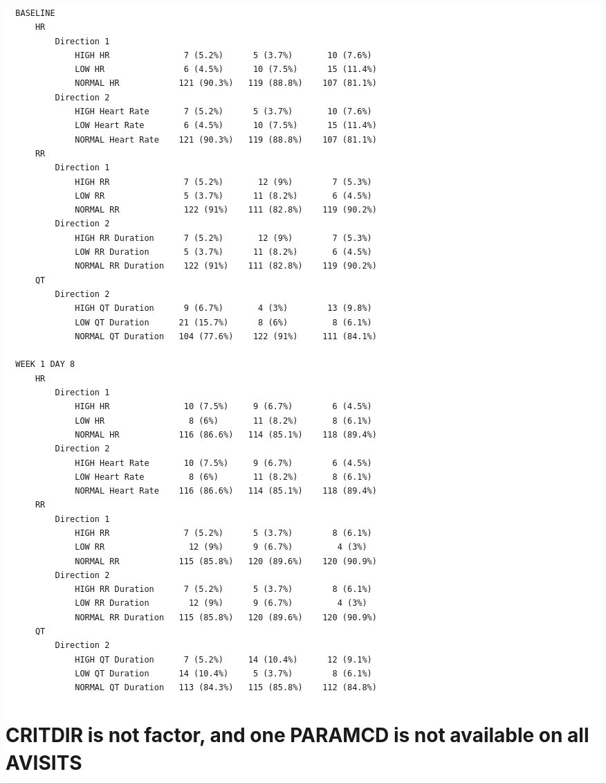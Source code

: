      BASELINE                                                                   
          HR                                                                     
              Direction 1                                                        
                  HIGH HR               7 (5.2%)      5 (3.7%)       10 (7.6%)   
                  LOW HR                6 (4.5%)      10 (7.5%)      15 (11.4%)  
                  NORMAL HR            121 (90.3%)   119 (88.8%)    107 (81.1%)  
              Direction 2                                                        
                  HIGH Heart Rate       7 (5.2%)      5 (3.7%)       10 (7.6%)   
                  LOW Heart Rate        6 (4.5%)      10 (7.5%)      15 (11.4%)  
                  NORMAL Heart Rate    121 (90.3%)   119 (88.8%)    107 (81.1%)  
          RR                                                                     
              Direction 1                                                        
                  HIGH RR               7 (5.2%)       12 (9%)        7 (5.3%)   
                  LOW RR                5 (3.7%)      11 (8.2%)       6 (4.5%)   
                  NORMAL RR             122 (91%)    111 (82.8%)    119 (90.2%)  
              Direction 2                                                        
                  HIGH RR Duration      7 (5.2%)       12 (9%)        7 (5.3%)   
                  LOW RR Duration       5 (3.7%)      11 (8.2%)       6 (4.5%)   
                  NORMAL RR Duration    122 (91%)    111 (82.8%)    119 (90.2%)  
          QT                                                                     
              Direction 2                                                        
                  HIGH QT Duration      9 (6.7%)       4 (3%)        13 (9.8%)   
                  LOW QT Duration      21 (15.7%)      8 (6%)         8 (6.1%)   
                  NORMAL QT Duration   104 (77.6%)    122 (91%)     111 (84.1%)  
                                                                                 
      WEEK 1 DAY 8                                                               
          HR                                                                     
              Direction 1                                                        
                  HIGH HR               10 (7.5%)     9 (6.7%)        6 (4.5%)   
                  LOW HR                 8 (6%)       11 (8.2%)       8 (6.1%)   
                  NORMAL HR            116 (86.6%)   114 (85.1%)    118 (89.4%)  
              Direction 2                                                        
                  HIGH Heart Rate       10 (7.5%)     9 (6.7%)        6 (4.5%)   
                  LOW Heart Rate         8 (6%)       11 (8.2%)       8 (6.1%)   
                  NORMAL Heart Rate    116 (86.6%)   114 (85.1%)    118 (89.4%)  
          RR                                                                     
              Direction 1                                                        
                  HIGH RR               7 (5.2%)      5 (3.7%)        8 (6.1%)   
                  LOW RR                 12 (9%)      9 (6.7%)         4 (3%)    
                  NORMAL RR            115 (85.8%)   120 (89.6%)    120 (90.9%)  
              Direction 2                                                        
                  HIGH RR Duration      7 (5.2%)      5 (3.7%)        8 (6.1%)   
                  LOW RR Duration        12 (9%)      9 (6.7%)         4 (3%)    
                  NORMAL RR Duration   115 (85.8%)   120 (89.6%)    120 (90.9%)  
          QT                                                                     
              Direction 2                                                        
                  HIGH QT Duration      7 (5.2%)     14 (10.4%)      12 (9.1%)   
                  LOW QT Duration      14 (10.4%)     5 (3.7%)        8 (6.1%)   
                  NORMAL QT Duration   113 (84.3%)   115 (85.8%)    112 (84.8%)  

# CRITDIR is not factor, and one PARAMCD is not available on all AVISITS
